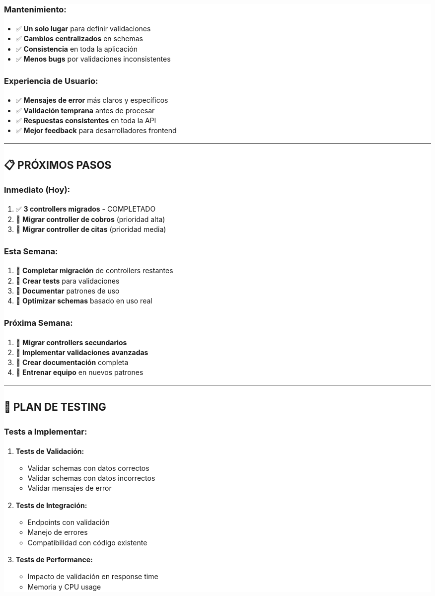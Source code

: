 ### **Mantenimiento:**
- ✅ **Un solo lugar** para definir validaciones
- ✅ **Cambios centralizados** en schemas
- ✅ **Consistencia** en toda la aplicación
- ✅ **Menos bugs** por validaciones inconsistentes

### **Experiencia de Usuario:**
- ✅ **Mensajes de error** más claros y específicos
- ✅ **Validación temprana** antes de procesar
- ✅ **Respuestas consistentes** en toda la API
- ✅ **Mejor feedback** para desarrolladores frontend

---

## 📋 PRÓXIMOS PASOS

### **Inmediato (Hoy):**
1. ✅ **3 controllers migrados** - COMPLETADO
2. 🔄 **Migrar controller de cobros** (prioridad alta)
3. 🔄 **Migrar controller de citas** (prioridad media)

### **Esta Semana:**
1. 🔄 **Completar migración** de controllers restantes
2. 🔄 **Crear tests** para validaciones
3. 🔄 **Documentar** patrones de uso
4. 🔄 **Optimizar schemas** basado en uso real

### **Próxima Semana:**
1. 🔄 **Migrar controllers secundarios**
2. 🔄 **Implementar validaciones avanzadas**
3. 🔄 **Crear documentación** completa
4. 🔄 **Entrenar equipo** en nuevos patrones

---

## 🧪 PLAN DE TESTING

### **Tests a Implementar:**
1. **Tests de Validación:**
   - Validar schemas con datos correctos
   - Validar schemas con datos incorrectos
   - Validar mensajes de error

2. **Tests de Integración:**
   - Endpoints con validación
   - Manejo de errores
   - Compatibilidad con código existente

3. **Tests de Performance:**
   - Impacto de validación en response time
   - Memoria y CPU usage
